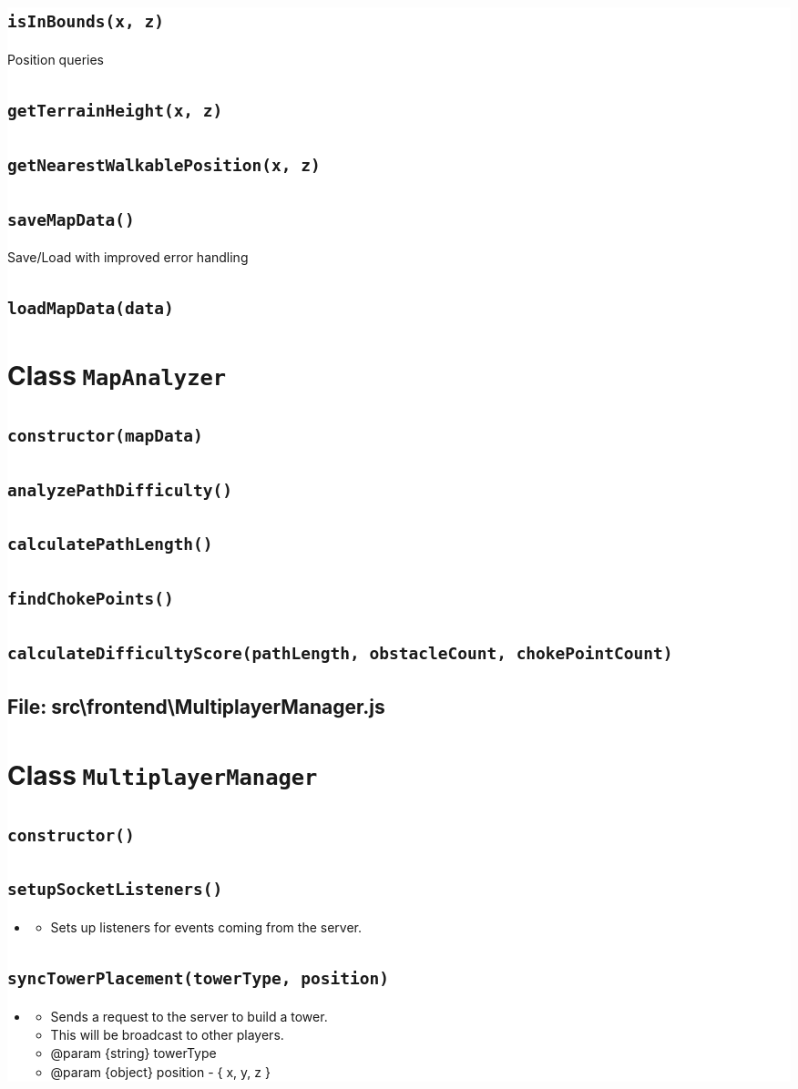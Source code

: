 ## `isInBounds(x, z)`

Position queries

## `getTerrainHeight(x, z)`

## `getNearestWalkablePosition(x, z)`

## `saveMapData()`

Save/Load with improved error handling

## `loadMapData(data)`
# Class `MapAnalyzer`

## `constructor(mapData)`

## `analyzePathDifficulty()`

## `calculatePathLength()`

## `findChokePoints()`

## `calculateDifficultyScore(pathLength, obstacleCount, chokePointCount)`


## File: src\frontend\MultiplayerManager.js
# Class `MultiplayerManager`

## `constructor()`

## `setupSocketListeners()`

*
   * Sets up listeners for events coming from the server.

## `syncTowerPlacement(towerType, position)`

*
   * Sends a request to the server to build a tower.
   * This will be broadcast to other players.
   * @param {string} towerType 
   * @param {object} position - { x, y, z }
